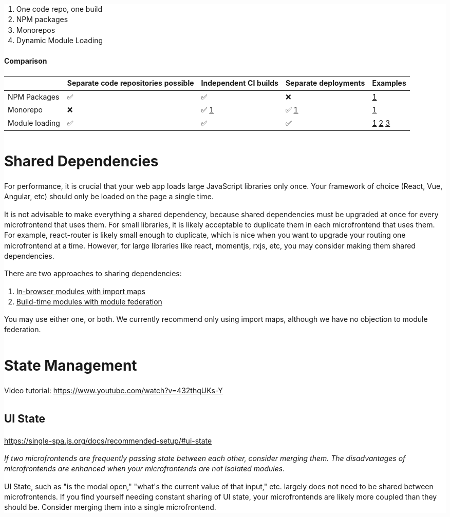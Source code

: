 1. One code repo, one build
2. NPM packages
3. Monorepos
4. Dynamic Module Loading

#### Comparison[​](https://single-spa.js.org/docs/separating-applications#comparison "Direct link to Comparison")

|                | Separate code repositories possible | Independent CI builds                                                                       | Separate deployments                                                                        | Examples                                                                                                                                   |
| -------------- | ----------------------------------- | ------------------------------------------------------------------------------------------- | ------------------------------------------------------------------------------------------- | ------------------------------------------------------------------------------------------------------------------------------------------ |
| NPM Packages   | ✅                                  | ✅                                                                                          | ❌                                                                                          | [1](https://github.com/jualoppaz/single-spa-login-example-with-npm-packages)                                                               |
| Monorepo       | ❌                                  | ✅ [1](https://medium.com/labs42/monorepo-with-circleci-conditional-workflows-69e65d3f1bd0) | ✅ [1](https://medium.com/labs42/monorepo-with-circleci-conditional-workflows-69e65d3f1bd0) | [1](https://github.com/petermikitsh/learn-single-spa)                                                                                      |
| Module loading | ✅                                  | ✅                                                                                          | ✅                                                                                          | [1](https://github.com/react-microfrontends/) [2](https://github.com/vue-microfrontends/) [3](https://github.com/polyglot-microfrontends/) |

# Shared Dependencies

For performance, it is crucial that your web app loads large JavaScript libraries only once. Your framework of choice (React, Vue, Angular, etc) should only be loaded on the page a single time.

It is not advisable to make everything a shared dependency, because shared dependencies must be upgraded at once for every microfrontend that uses them. For small libraries, it is likely acceptable to duplicate them in each microfrontend that uses them. For example, react-router is likely small enough to duplicate, which is nice when you want to upgrade your routing one microfrontend at a time. However, for large libraries like react, momentjs, rxjs, etc, you may consider making them shared dependencies.

There are two approaches to sharing dependencies:

1. [In-browser modules with import maps](https://single-spa.js.org/docs/recommended-setup/#import-maps)
2. [Build-time modules with module federation](https://single-spa.js.org/docs/recommended-setup/#module-federation)

You may use either one, or both. We currently recommend only using import maps, although we have no objection to module federation.

# State Management

Video tutorial: https://www.youtube.com/watch?v=432thqUKs-Y

## UI State

https://single-spa.js.org/docs/recommended-setup/#ui-state

_If two microfrontends are frequently passing state between each other, consider merging them. The disadvantages of microfrontends are enhanced when your microfrontends are not isolated modules._

UI State, such as "is the modal open," "what's the current value of that input," etc. largely does not need to be shared between microfrontends. If you find yourself needing constant sharing of UI state, your microfrontends are likely more coupled than they should be. Consider merging them into a single microfrontend.
